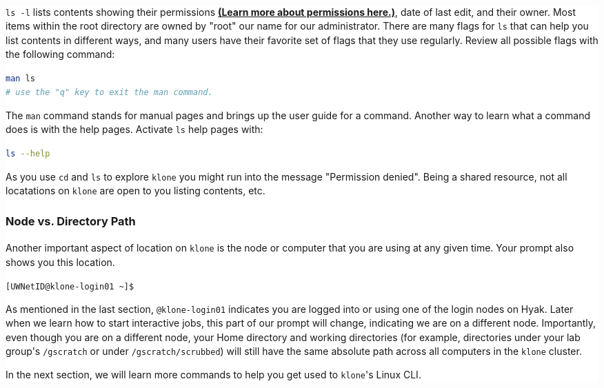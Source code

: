 ```bash
```

`ls -l` lists contents showing their permissions [**(Learn more about permissions here.)**](https://quickref.me/chmod.html), date of last edit, and their owner. Most items within the root directory are owned by "root" our name for our administrator. There are many flags for `ls` that can help you list contents in different ways, and many users have their favorite set of flags that they use regularly. Review all possible flags with the following command: 

```bash
man ls
# use the "q" key to exit the man command. 
```

The `man` command stands for manual pages and brings up the user guide for a command. Another way to learn what a command does is with the help pages. Activate `ls` help pages with: 

```bash
ls --help
```

As you use `cd` and `ls` to explore `klone` you might run into the message "Permission denied". Being a shared resource, not all locatations on `klone` are open to you listing contents, etc.


### Node vs. Directory Path

Another important aspect of location on `klone` is the node or computer that you are using at any given time. Your prompt also shows you this location. 

```bash
[UWNetID@klone-login01 ~]$
```

As mentioned in the last section, `@klone-login01` indicates you are logged into or using one of the login nodes on Hyak. Later when we learn how to start interactive jobs, this part of our prompt will change, indicating we are on a different node. Importantly, even though you are on a different node, your Home directory and working directories (for example, directories under your lab group's `/gscratch` or under `/gscratch/scrubbed`) will still have the same absolute path across all computers in the `klone` cluster.  

In the next section, we will learn more commands to help you get used to `klone`'s Linux CLI.